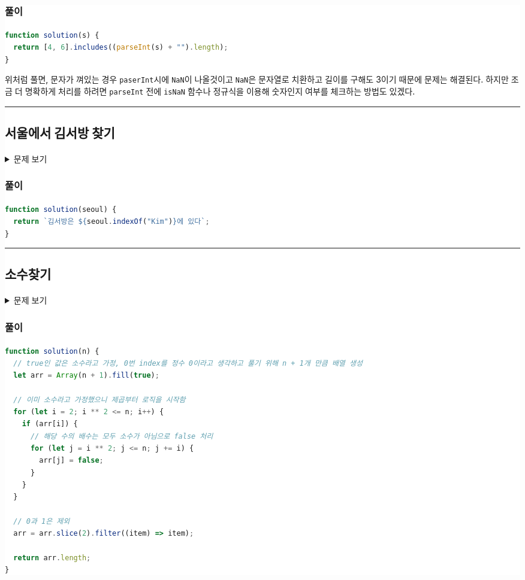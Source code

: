 ### 풀이

```javascript
function solution(s) {
  return [4, 6].includes((parseInt(s) + "").length);
}
```

위처럼 풀면, 문자가 껴있는 경우 `paserInt`시에 `NaN`이 나올것이고 `NaN`은 문자열로 치환하고 길이를 구해도 3이기 때문에 문제는 해결된다. 하지만 조금 더 명확하게 처리를 하려면 `parseInt` 전에 `isNaN` 함수나 정규식을 이용해 숫자인지 여부를 체크하는 방법도 있겠다.

---

## 서울에서 김서방 찾기

<details><summary>문제 보기</summary></details>

### 풀이

```javascript
function solution(seoul) {
  return `김서방은 ${seoul.indexOf("Kim")}에 있다`;
}
```

---

## 소수찾기

<details><summary>문제 보기</summary></details>

### 풀이

```javascript
function solution(n) {
  // true인 값은 소수라고 가정, 0번 index를 정수 0이라고 생각하고 풀기 위해 n + 1개 만큼 배열 생성
  let arr = Array(n + 1).fill(true);

  // 이미 소수라고 가정했으니 제곱부터 로직을 시작함
  for (let i = 2; i ** 2 <= n; i++) {
    if (arr[i]) {
      // 해당 수의 배수는 모두 소수가 아님으로 false 처리
      for (let j = i ** 2; j <= n; j += i) {
        arr[j] = false;
      }
    }
  }

  // 0과 1은 제외
  arr = arr.slice(2).filter((item) => item);

  return arr.length;
}
```
